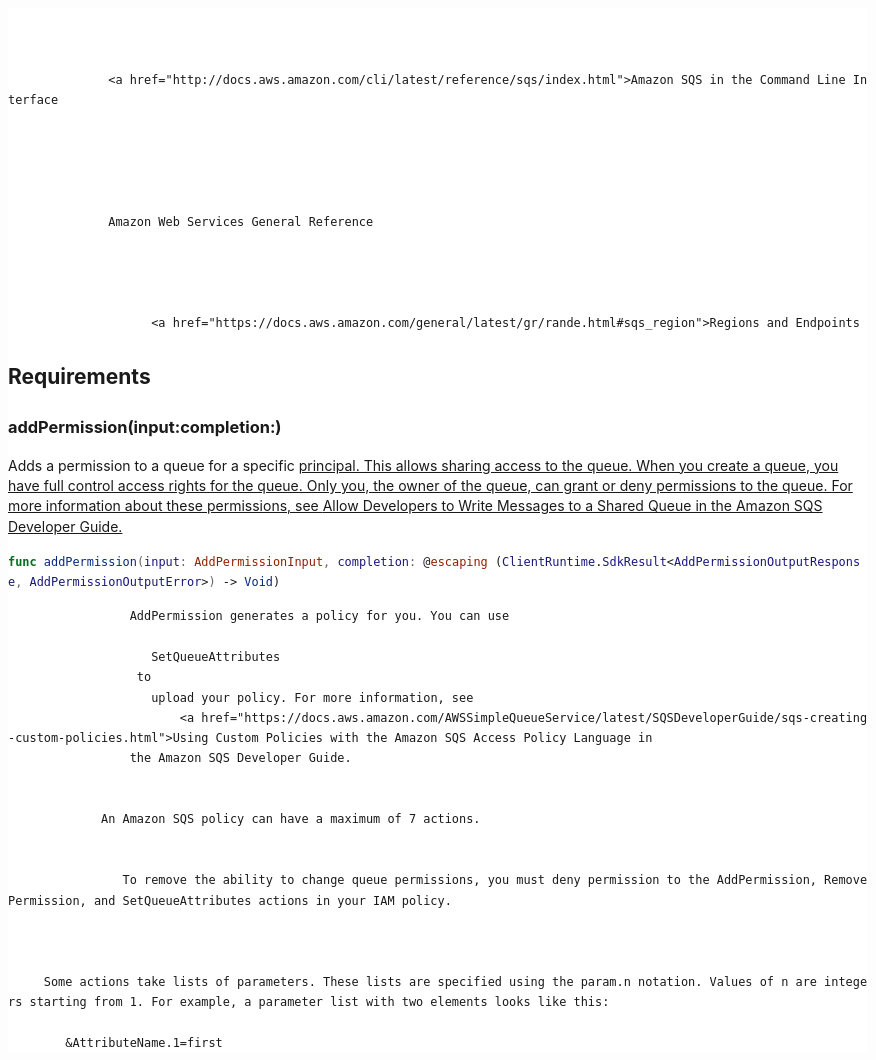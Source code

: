 ``` 



              <a href="http://docs.aws.amazon.com/cli/latest/reference/sqs/index.html">Amazon SQS in the Command Line Interface





              Amazon Web Services General Reference




                    <a href="https://docs.aws.amazon.com/general/latest/gr/rande.html#sqs_region">Regions and Endpoints
```

## Requirements

### addPermission(input:​completion:​)

Adds a permission to a queue for a specific
<a href="https:​//docs.aws.amazon.com/general/latest/gr/glos-chap.html#P">principal.
This allows sharing access to the queue.
When you create a queue, you have full control access rights for the queue.
Only you, the owner of the queue, can grant or deny permissions to the queue.
For more information about these permissions, see
<a href="https:​//docs.aws.amazon.com/AWSSimpleQueueService/latest/SQSDeveloperGuide/sqs-writing-an-sqs-policy.html#write-messages-to-shared-queue">Allow
Developers to Write Messages to a Shared Queue in the Amazon SQS Developer Guide.

``` swift
func addPermission(input: AddPermissionInput, completion: @escaping (ClientRuntime.SdkResult<AddPermissionOutputResponse, AddPermissionOutputError>) -> Void)
```

``` 
                 AddPermission generates a policy for you. You can use

                    SetQueueAttributes
                  to
                    upload your policy. For more information, see
                        <a href="https://docs.aws.amazon.com/AWSSimpleQueueService/latest/SQSDeveloperGuide/sqs-creating-custom-policies.html">Using Custom Policies with the Amazon SQS Access Policy Language in
                 the Amazon SQS Developer Guide.


             An Amazon SQS policy can have a maximum of 7 actions.


                To remove the ability to change queue permissions, you must deny permission to the AddPermission, RemovePermission, and SetQueueAttributes actions in your IAM policy.



     Some actions take lists of parameters. These lists are specified using the param.n notation. Values of n are integers starting from 1. For example, a parameter list with two elements looks like this:

        &AttributeName.1=first

```